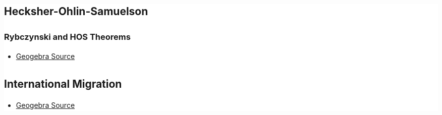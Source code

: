 
## Hecksher-Ohlin-Samuelson

### Rybczynski and HOS Theorems
- [Geogebra Source](https://www.geogebra.org/classic/v7fx4stf)
<iframe scrolling="no" title="TaxShift_Big2" src="https://www.geogebra.org/material/iframe/id/v7fx4stf/width/900/height/670/border/888888/sfsb/true/smb/false/stb/false/stbh/false/ai/false/asb/false/sri/false/rc/false/ld/false/sdz/false/ctl/false" width="800px" height="622px" style="border:0px;"> </iframe>

## International Migration

- [Geogebra Source](https://www.geogebra.org/classic/mwptkgwf)
<iframe scrolling="no" title="TaxShift_Big2" src="https://www.geogebra.org/material/iframe/id/mwptkgwf/width/900/height/700/border/888888/sfsb/true/smb/false/stb/false/stbh/false/ai/false/asb/false/sri/false/rc/false/ld/false/sdz/false/ctl/false" width="800px" height="622px" style="border:0px;"> </iframe>
